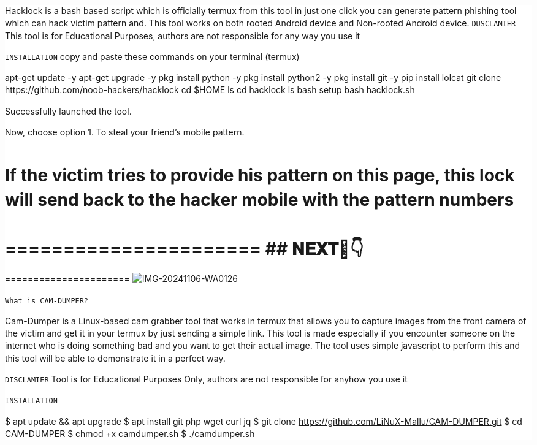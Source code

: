 Hacklock is a bash based script which is officially termux from this tool in just one click you can generate pattern phishing tool which can hack victim pattern and. This tool works on both rooted Android device and Non-rooted Android device.
`DUSCLAMIER`
This tool is for Educational Purposes, authors are not responsible for any way you use it 

`INSTALLATION`
copy and paste these commands on your terminal (termux)

apt-get update -y
apt-get upgrade -y
pkg install python -y
pkg install python2 -y
pkg install git -y
pip install lolcat
git clone https://github.com/noob-hackers/hacklock
cd $HOME
ls
cd hacklock
ls
bash setup
bash hacklock.sh


Successfully launched the tool.

Now, choose option 1. To steal your friend’s mobile pattern.

If the victim tries to provide his pattern on this page, this lock will send back to the hacker mobile with the pattern numbers
======================
======================
     ## 𝐍𝐄𝐗𝐓🥴👇
======================
======================
<a href="https://ibb.co/27CJB8C"><img src="https://i.ibb.co/nsYpS3Y/IMG-20241106-WA0126.jpg" alt="IMG-20241106-WA0126" border="0"></a>

`What is CAM-DUMPER?`

Cam-Dumper is a Linux-based cam grabber tool that works in termux that allows you to capture images from the front camera of the victim and get it in your termux by just sending a simple link. This tool is made especially if you encounter someone on the internet who is doing something bad and you want to get their actual image. The tool uses simple javascript to perform this and this tool will be able to demonstrate it in a perfect way.

`DISCLAMIER`
Tool is for Educational Purposes Only, authors are not responsible for anyhow you use it 

`INSTALLATION`

$ apt update && apt upgrade
$ apt install git php wget curl jq
$ git clone https://github.com/LiNuX-Mallu/CAM-DUMPER.git
$ cd CAM-DUMPER
$ chmod +x camdumper.sh
$ ./camdumper.sh
